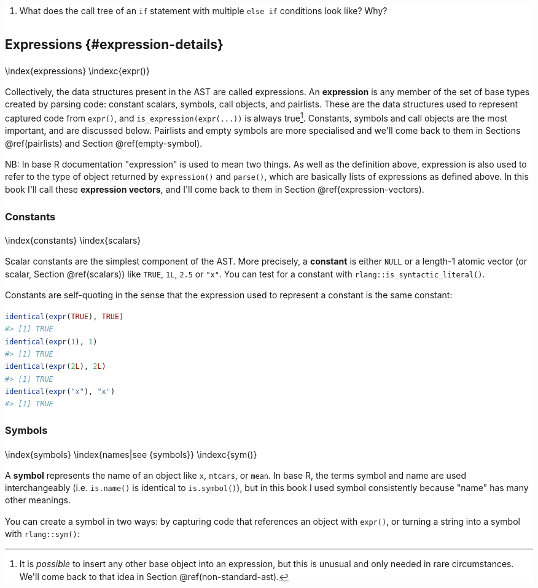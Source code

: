 1.  What does the call tree of an `if` statement with multiple `else if`
    conditions look like? Why?

## Expressions {#expression-details}
\index{expressions}
\indexc{expr()}

Collectively, the data structures present in the AST are called expressions. An __expression__ is any member of the set of base types created by parsing code: constant scalars, symbols, call objects, and pairlists. These are the data structures used to represent captured code from `expr()`, and  `is_expression(expr(...))` is always true[^exceptions]. Constants, symbols and call objects are the most important, and are discussed below. Pairlists and empty symbols are more specialised and we'll come back to them in Sections \@ref(pairlists) and Section \@ref(empty-symbol).

[^exceptions]: It is _possible_ to insert any other base object into an expression, but this is unusual and only needed in rare circumstances. We'll come back to that idea in Section \@ref(non-standard-ast).

NB: In base R documentation "expression" is used to mean two things. As well as the definition above, expression is also used to refer to the type of object returned by `expression()` and `parse()`, which are basically lists of expressions as defined above. In this book I'll call these __expression vectors__, and I'll come back to them in Section \@ref(expression-vectors).

### Constants
\index{constants}
\index{scalars}

Scalar constants are the simplest component of the AST. More precisely, a __constant__ is either `NULL` or a length-1 atomic vector (or scalar, Section \@ref(scalars)) like `TRUE`, `1L`, `2.5` or `"x"`. You can test for a constant with `rlang::is_syntactic_literal()`.

Constants are self-quoting in the sense that the expression used to represent a constant is the same constant:


```r
identical(expr(TRUE), TRUE)
#> [1] TRUE
identical(expr(1), 1)
#> [1] TRUE
identical(expr(2L), 2L)
#> [1] TRUE
identical(expr("x"), "x")
#> [1] TRUE
```

### Symbols
\index{symbols}
\index{names|see {symbols}}
\indexc{sym()}

A __symbol__ represents the name of an object like `x`, `mtcars`, or `mean`. In base R, the terms symbol and name are used interchangeably (i.e. `is.name()` is identical to `is.symbol()`), but in this book I used symbol consistently because "name" has many other meanings.

You can create a symbol in two ways: by capturing code that references an object with `expr()`, or turning a string into a symbol with `rlang::sym()`:


[^more-complex]: For more complex code, you can also use RStudio's tree viewer which doesn't obey quite the same graphical conventions, but allows you to interactively explore large ASTs. Try it out with `View(expr(f(x, "y", 1)))`. 
[^ast-infix]: The names of non-prefix functions are non-syntactic so I surround them with ``` `` ```, as in Section \@ref(non-syntactic).
[^call-pairlist]: More precisely, they're pairlists, Section \@ref(pairlists), but this distinction rarely matters.
[^is.language]: Avoid `is.language()` which returns `TRUE` for symbols, calls, and expression vectors.
[^call-number]: Peculiarly, it can also be a number, as in the expression `3()`. But this call will always fail to evaluate because a number is not a function.
[^ambig]: This ambiguity does not exist in languages with only prefix or postfix calls. It's interesting to compare a simple arithmetic operation in Lisp (prefix) and Forth (postfix). In Lisp you'd write `(* (+ 1 2) 3))`; this avoids ambiguity by requiring parentheses everywhere. In Forth, you'd write `1 2 + 3 *`; this doesn't require any parentheses, but does require more thought when reading.
[^pairlists-c]: If you're working in C, you'll encounter pairlists more often. For example, call objects are also implemented using pairlists.